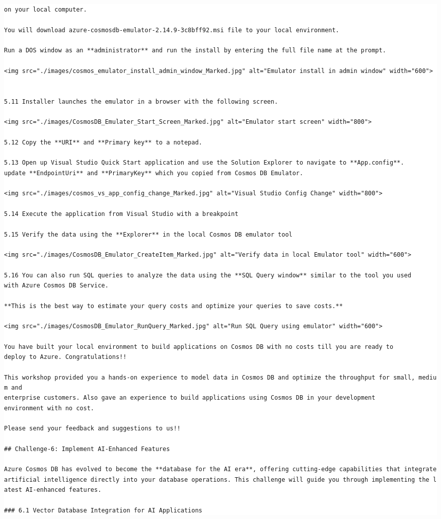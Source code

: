 ``` 
on your local computer. 

You will download azure-cosmosdb-emulator-2.14.9-3c8bff92.msi file to your local environment.

Run a DOS window as an **administrator** and run the install by entering the full file name at the prompt.

<img src="./images/cosmos_emulator_install_admin_window_Marked.jpg" alt="Emulator install in admin window" width="600">


5.11 Installer launches the emulator in a browser with the following screen.

<img src="./images/CosmosDB_Emulater_Start_Screen_Marked.jpg" alt="Emulator start screen" width="800">

5.12 Copy the **URI** and **Primary key** to a notepad.

5.13 Open up Visual Studio Quick Start application and use the Solution Explorer to navigate to **App.config**.
update **EndpointUri** and **PrimaryKey** which you copied from Cosmos DB Emulator.

<img src="./images/cosmos_vs_app_config_change_Marked.jpg" alt="Visual Studio Config Change" width="800">

5.14 Execute the application from Visual Studio with a breakpoint

5.15 Verify the data using the **Explorer** in the local Cosmos DB emulator tool

<img src="./images/CosmosDB_Emulator_CreateItem_Marked.jpg" alt="Verify data in local Emulator tool" width="600">

5.16 You can also run SQL queries to analyze the data using the **SQL Query window** similar to the tool you used 
with Azure Cosmos DB Service. 

**This is the best way to estimate your query costs and optimize your queries to save costs.** 

<img src="./images/CosmosDB_Emulator_RunQuery_Marked.jpg" alt="Run SQL Query using emulator" width="600">

You have built your local environment to build applications on Cosmos DB with no costs till you are ready to 
deploy to Azure. Congratulations!!

This workshop provided you a hands-on experience to model data in Cosmos DB and optimize the throughput for small, medium and 
enterprise customers. Also gave an experience to build applications using Cosmos DB in your development 
environment with no cost. 

Please send your feedback and suggestions to us!!

## Challenge-6: Implement AI-Enhanced Features

Azure Cosmos DB has evolved to become the **database for the AI era**, offering cutting-edge capabilities that integrate artificial intelligence directly into your database operations. This challenge will guide you through implementing the latest AI-enhanced features.

### 6.1 Vector Database Integration for AI Applications

```